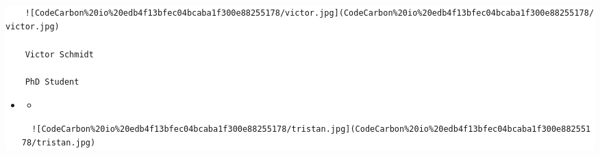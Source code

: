         ![CodeCarbon%20io%20edb4f13bfec04bcaba1f300e88255178/victor.jpg](CodeCarbon%20io%20edb4f13bfec04bcaba1f300e88255178/victor.jpg)
        
        Victor Schmidt
        
        PhD Student
        
- 
    - 
        
        ![CodeCarbon%20io%20edb4f13bfec04bcaba1f300e88255178/tristan.jpg](CodeCarbon%20io%20edb4f13bfec04bcaba1f300e88255178/tristan.jpg)
        